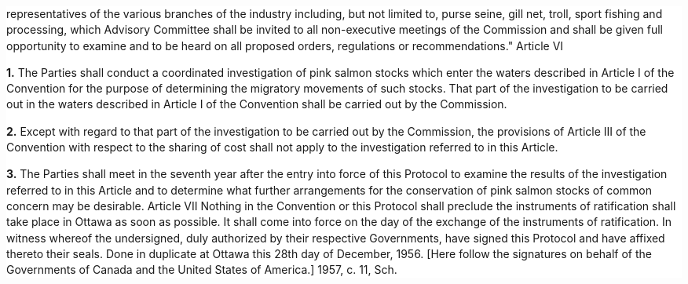 representatives of the various branches of the industry
including, but not limited to, purse seine, gill net, troll, sport
fishing and processing, which Advisory Committee shall be
invited to all non-executive meetings of the Commission and
shall be given full opportunity to examine and to be heard
on all proposed orders, regulations or recommendations."
Article VI

**1.** The Parties shall conduct a coordinated investigation of
pink salmon stocks which enter the waters described in Article I
of the Convention for the purpose of determining the migratory
movements of such stocks. That part of the investigation to be
carried out in the waters described in Article I of the Convention
shall be carried out by the Commission.

**2.** Except with regard to that part of the investigation to be
carried out by the Commission, the provisions of Article III of
the Convention with respect to the sharing of cost shall not
apply to the investigation referred to in this Article.

**3.** The Parties shall meet in the seventh year after the entry
into force of this Protocol to examine the results of the
investigation referred to in this Article and to determine what
further arrangements for the conservation of pink salmon stocks
of common concern may be desirable.
Article VII
Nothing in the Convention or this Protocol shall preclude the
instruments of ratification shall take place in Ottawa as soon as
possible. It shall come into force on the day of the exchange of
the instruments of ratification.
In witness whereof the undersigned, duly authorized by their
respective Governments, have signed this Protocol and have
affixed thereto their seals.
Done in duplicate at Ottawa this 28th day of December, 1956.
[Here follow the signatures on behalf of the Governments of
Canada and the United States of America.] 1957, c. 11, Sch.
